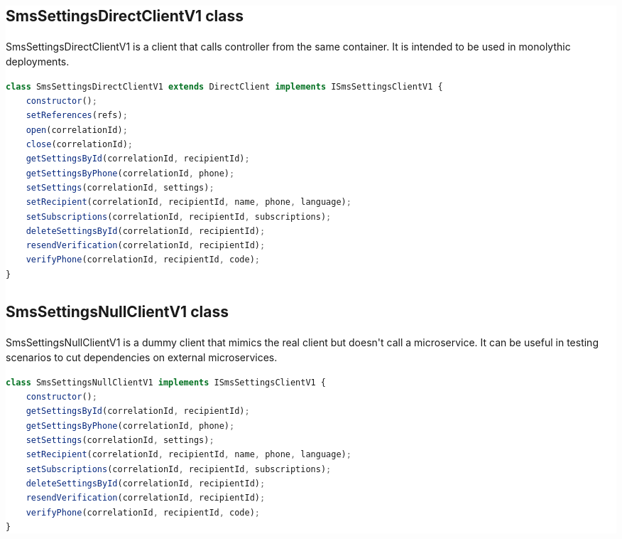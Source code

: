 ## <a name="client_direct"></a> SmsSettingsDirectClientV1 class

SmsSettingsDirectClientV1 is a client that calls controller from the same container.
It is intended to be used in monolythic deployments.

```javascript
class SmsSettingsDirectClientV1 extends DirectClient implements ISmsSettingsClientV1 {
    constructor();
    setReferences(refs);
    open(correlationId);
    close(correlationId);
    getSettingsById(correlationId, recipientId);
    getSettingsByPhone(correlationId, phone);
    setSettings(correlationId, settings);
    setRecipient(correlationId, recipientId, name, phone, language);
    setSubscriptions(correlationId, recipientId, subscriptions);
    deleteSettingsById(correlationId, recipientId);
    resendVerification(correlationId, recipientId);
    verifyPhone(correlationId, recipientId, code);
}
```

## <a name="client_null"></a> SmsSettingsNullClientV1 class

SmsSettingsNullClientV1 is a dummy client that mimics the real client but doesn't call a microservice. 
It can be useful in testing scenarios to cut dependencies on external microservices.

```javascript
class SmsSettingsNullClientV1 implements ISmsSettingsClientV1 {
    constructor();
    getSettingsById(correlationId, recipientId);
    getSettingsByPhone(correlationId, phone);
    setSettings(correlationId, settings);
    setRecipient(correlationId, recipientId, name, phone, language);
    setSubscriptions(correlationId, recipientId, subscriptions);
    deleteSettingsById(correlationId, recipientId);
    resendVerification(correlationId, recipientId);
    verifyPhone(correlationId, recipientId, code);
}
```
